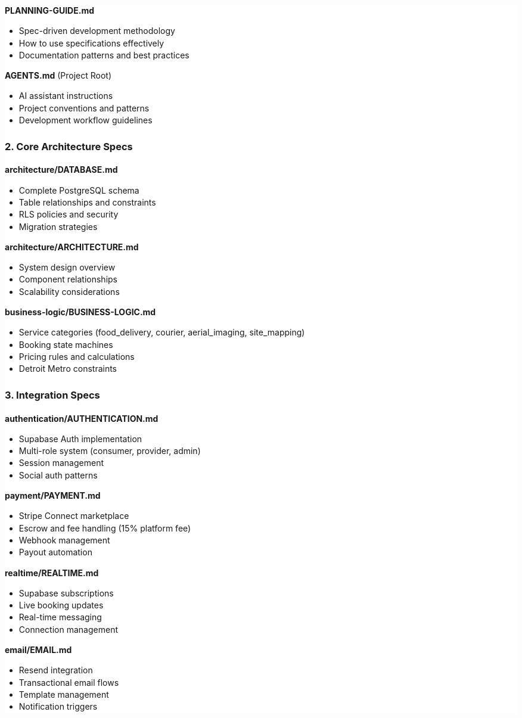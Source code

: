 **PLANNING-GUIDE.md**
- Spec-driven development methodology
- How to use specifications effectively
- Documentation patterns and best practices

**AGENTS.md** (Project Root)
- AI assistant instructions
- Project conventions and patterns
- Development workflow guidelines

### 2. Core Architecture Specs

**architecture/DATABASE.md**
- Complete PostgreSQL schema
- Table relationships and constraints
- RLS policies and security
- Migration strategies

**architecture/ARCHITECTURE.md**
- System design overview
- Component relationships
- Scalability considerations

**business-logic/BUSINESS-LOGIC.md**
- Service categories (food_delivery, courier, aerial_imaging, site_mapping)
- Booking state machines
- Pricing rules and calculations
- Detroit Metro constraints

### 3. Integration Specs

**authentication/AUTHENTICATION.md**
- Supabase Auth implementation
- Multi-role system (consumer, provider, admin)
- Session management
- Social auth patterns

**payment/PAYMENT.md**
- Stripe Connect marketplace
- Escrow and fee handling (15% platform fee)
- Webhook management
- Payout automation

**realtime/REALTIME.md**
- Supabase subscriptions
- Live booking updates
- Real-time messaging
- Connection management

**email/EMAIL.md**
- Resend integration
- Transactional email flows
- Template management
- Notification triggers
